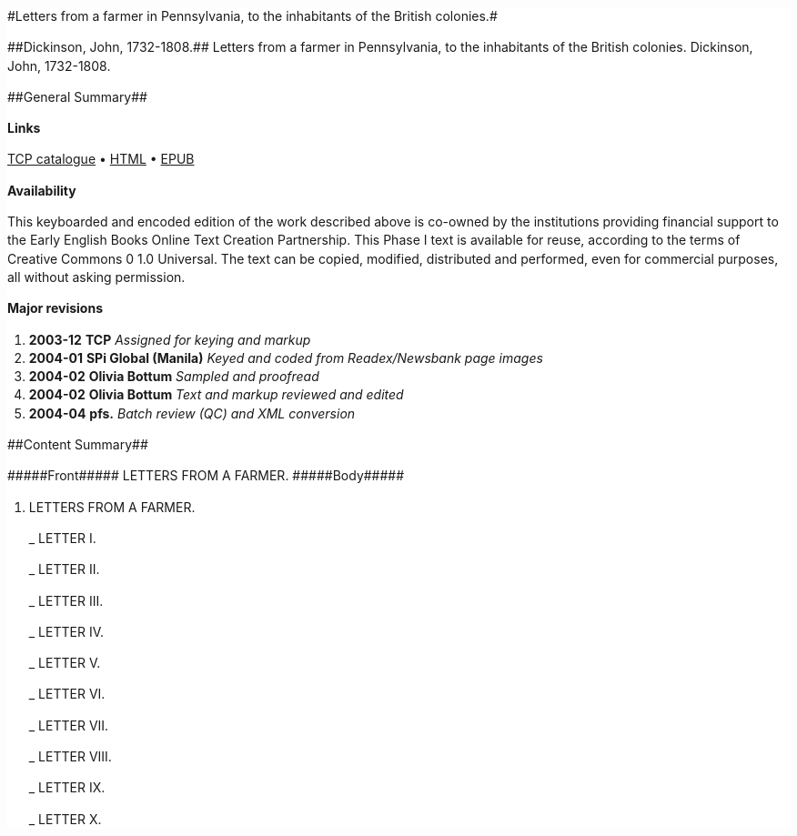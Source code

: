 #Letters from a farmer in Pennsylvania, to the inhabitants of the British colonies.#

##Dickinson, John, 1732-1808.##
Letters from a farmer in Pennsylvania, to the inhabitants of the British colonies.
Dickinson, John, 1732-1808.

##General Summary##

**Links**

[TCP catalogue](http://www.ota.ox.ac.uk/tcp/)  • 
[HTML](http://tei.it.ox.ac.uk/tcp/Texts-HTML/free/N08/N08506.html)  • 
[EPUB](http://tei.it.ox.ac.uk/tcp/Texts-EPUB/free/N08/N08506.epub)

**Availability**

This keyboarded and encoded edition of the
	       work described above is co-owned by the institutions
	       providing financial support to the Early English Books
	       Online Text Creation Partnership. This Phase I text is
	       available for reuse, according to the terms of Creative
	       Commons 0 1.0 Universal. The text can be copied,
	       modified, distributed and performed, even for
	       commercial purposes, all without asking permission.

**Major revisions**

1. __2003-12__ __TCP__ *Assigned for keying and markup*
1. __2004-01__ __SPi Global (Manila)__ *Keyed and coded from Readex/Newsbank page images*
1. __2004-02__ __Olivia Bottum__ *Sampled and proofread*
1. __2004-02__ __Olivia Bottum__ *Text and markup reviewed and edited*
1. __2004-04__ __pfs.__ *Batch review (QC) and XML conversion*

##Content Summary##

#####Front#####
LETTERS FROM A FARMER.
#####Body#####

1. LETTERS FROM A FARMER.

    _ LETTER I.

    _ LETTER II.

    _ LETTER III.

    _ LETTER IV.

    _ LETTER V.

    _ LETTER VI.

    _ LETTER VII.

    _ LETTER VIII.

    _ LETTER IX.

    _ LETTER X.
